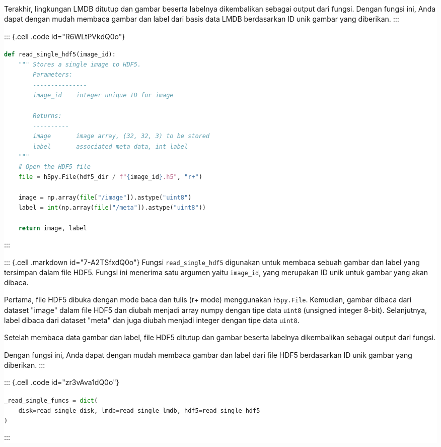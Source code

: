 Terakhir, lingkungan LMDB ditutup dan gambar beserta labelnya
dikembalikan sebagai output dari fungsi. Dengan fungsi ini, Anda dapat
dengan mudah membaca gambar dan label dari basis data LMDB berdasarkan
ID unik gambar yang diberikan.
:::

::: {.cell .code id="R6WLtPVkdQ0o"}
``` python
def read_single_hdf5(image_id):
    """ Stores a single image to HDF5.
        Parameters:
        ---------------
        image_id    integer unique ID for image

        Returns:
        ----------
        image       image array, (32, 32, 3) to be stored
        label       associated meta data, int label
    """
    # Open the HDF5 file
    file = h5py.File(hdf5_dir / f"{image_id}.h5", "r+")

    image = np.array(file["/image"]).astype("uint8")
    label = int(np.array(file["/meta"]).astype("uint8"))

    return image, label
```
:::

::: {.cell .markdown id="7-A2TSfxdQ0o"}
Fungsi `read_single_hdf5` digunakan untuk membaca sebuah gambar dan
label yang tersimpan dalam file HDF5. Fungsi ini menerima satu argumen
yaitu `image_id`, yang merupakan ID unik untuk gambar yang akan dibaca.

Pertama, file HDF5 dibuka dengan mode baca dan tulis (r+ mode)
menggunakan `h5py.File`. Kemudian, gambar dibaca dari dataset \"image\"
dalam file HDF5 dan diubah menjadi array numpy dengan tipe data `uint8`
(unsigned integer 8-bit). Selanjutnya, label dibaca dari dataset
\"meta\" dan juga diubah menjadi integer dengan tipe data `uint8`.

Setelah membaca data gambar dan label, file HDF5 ditutup dan gambar
beserta labelnya dikembalikan sebagai output dari fungsi.

Dengan fungsi ini, Anda dapat dengan mudah membaca gambar dan label dari
file HDF5 berdasarkan ID unik gambar yang diberikan.
:::

::: {.cell .code id="zr3vAva1dQ0o"}
``` python
_read_single_funcs = dict(
    disk=read_single_disk, lmdb=read_single_lmdb, hdf5=read_single_hdf5
)
```
:::
